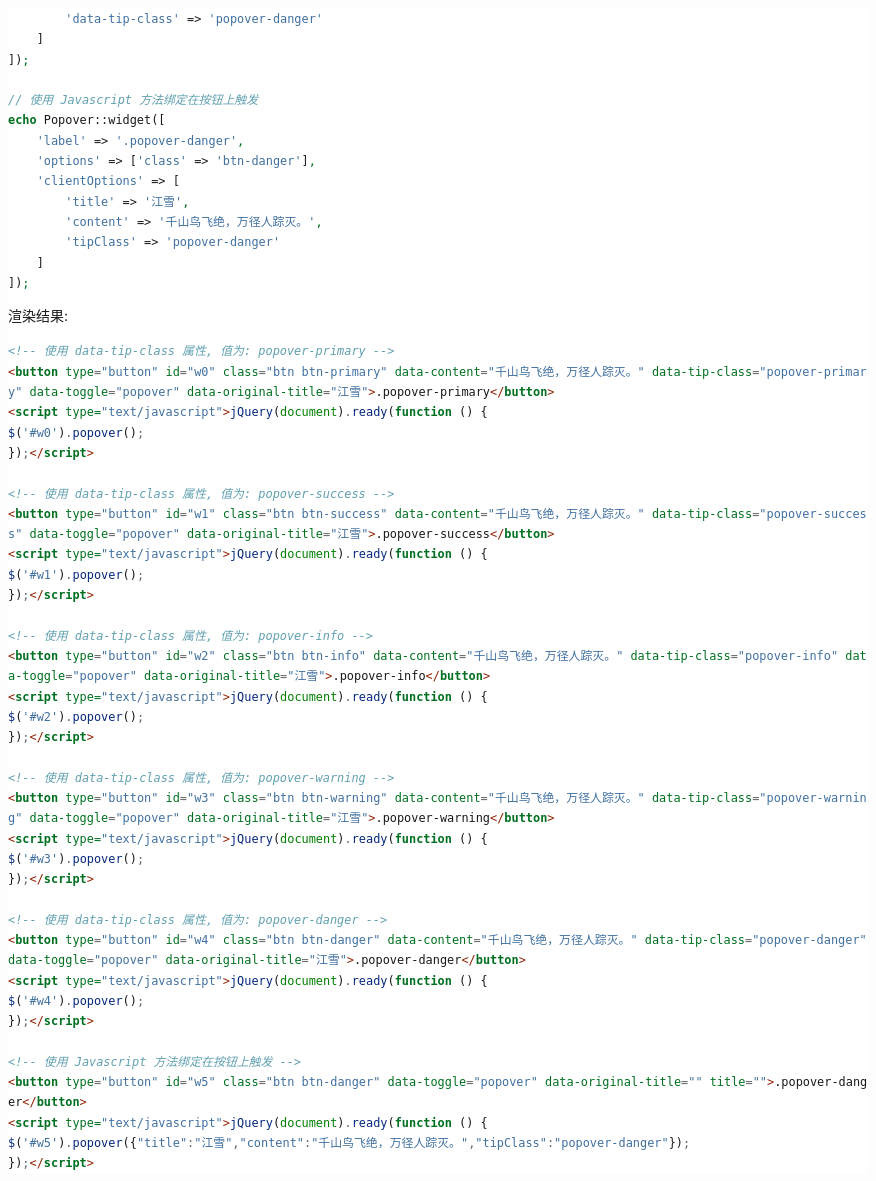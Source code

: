 ```php
        'data-tip-class' => 'popover-danger'
    ]
]);

// 使用 Javascript 方法绑定在按钮上触发
echo Popover::widget([
    'label' => '.popover-danger',
    'options' => ['class' => 'btn-danger'],
    'clientOptions' => [
        'title' => '江雪',
        'content' => '千山鸟飞绝，万径人踪灭。',
        'tipClass' => 'popover-danger'
    ]
]);
```
渲染结果:
```html
<!-- 使用 data-tip-class 属性, 值为: popover-primary -->
<button type="button" id="w0" class="btn btn-primary" data-content="千山鸟飞绝，万径人踪灭。" data-tip-class="popover-primary" data-toggle="popover" data-original-title="江雪">.popover-primary</button>
<script type="text/javascript">jQuery(document).ready(function () {
$('#w0').popover();
});</script>

<!-- 使用 data-tip-class 属性, 值为: popover-success -->
<button type="button" id="w1" class="btn btn-success" data-content="千山鸟飞绝，万径人踪灭。" data-tip-class="popover-success" data-toggle="popover" data-original-title="江雪">.popover-success</button>
<script type="text/javascript">jQuery(document).ready(function () {
$('#w1').popover();
});</script>

<!-- 使用 data-tip-class 属性, 值为: popover-info -->
<button type="button" id="w2" class="btn btn-info" data-content="千山鸟飞绝，万径人踪灭。" data-tip-class="popover-info" data-toggle="popover" data-original-title="江雪">.popover-info</button>
<script type="text/javascript">jQuery(document).ready(function () {
$('#w2').popover();
});</script>

<!-- 使用 data-tip-class 属性, 值为: popover-warning -->
<button type="button" id="w3" class="btn btn-warning" data-content="千山鸟飞绝，万径人踪灭。" data-tip-class="popover-warning" data-toggle="popover" data-original-title="江雪">.popover-warning</button>
<script type="text/javascript">jQuery(document).ready(function () {
$('#w3').popover();
});</script>

<!-- 使用 data-tip-class 属性, 值为: popover-danger -->
<button type="button" id="w4" class="btn btn-danger" data-content="千山鸟飞绝，万径人踪灭。" data-tip-class="popover-danger" data-toggle="popover" data-original-title="江雪">.popover-danger</button>
<script type="text/javascript">jQuery(document).ready(function () {
$('#w4').popover();
});</script>

<!-- 使用 Javascript 方法绑定在按钮上触发 -->
<button type="button" id="w5" class="btn btn-danger" data-toggle="popover" data-original-title="" title="">.popover-danger</button>
<script type="text/javascript">jQuery(document).ready(function () {
$('#w5').popover({"title":"江雪","content":"千山鸟飞绝，万径人踪灭。","tipClass":"popover-danger"});
});</script>
```
